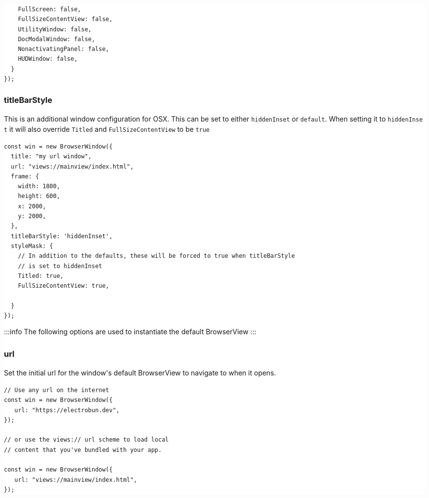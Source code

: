 ```
    FullScreen: false,
    FullSizeContentView: false,
    UtilityWindow: false,
    DocModalWindow: false,
    NonactivatingPanel: false,
    HUDWindow: false,
  }
});
```

### titleBarStyle

This is an additional window configuration for OSX. This can be set to either `hiddenInset` or `default`. When setting it to `hiddenInset` it will also override `Titled` and `FullSizeContentView` to be `true`

```
const win = new BrowserWindow({
  title: "my url window",
  url: "views://mainview/index.html",
  frame: {
    width: 1800,
    height: 600,
    x: 2000,
    y: 2000,
  },
  titleBarStyle: 'hiddenInset',
  styleMask: {
    // In addition to the defaults, these will be forced to true when titleBarStyle
    // is set to hiddenInset
    Titled: true,
    FullSizeContentView: true,

  }
});

```

:::info
The following options are used to instantiate the default BrowserView
:::

### url

Set the initial url for the window's default BrowserView to navigate to when it opens.

```
// Use any url on the internet
const win = new BrowserWindow({
   url: "https://electrobun.dev",
});

// or use the views:// url scheme to load local
// content that you've bundled with your app.

const win = new BrowserWindow({
   url: "views://mainview/index.html",
});
```
